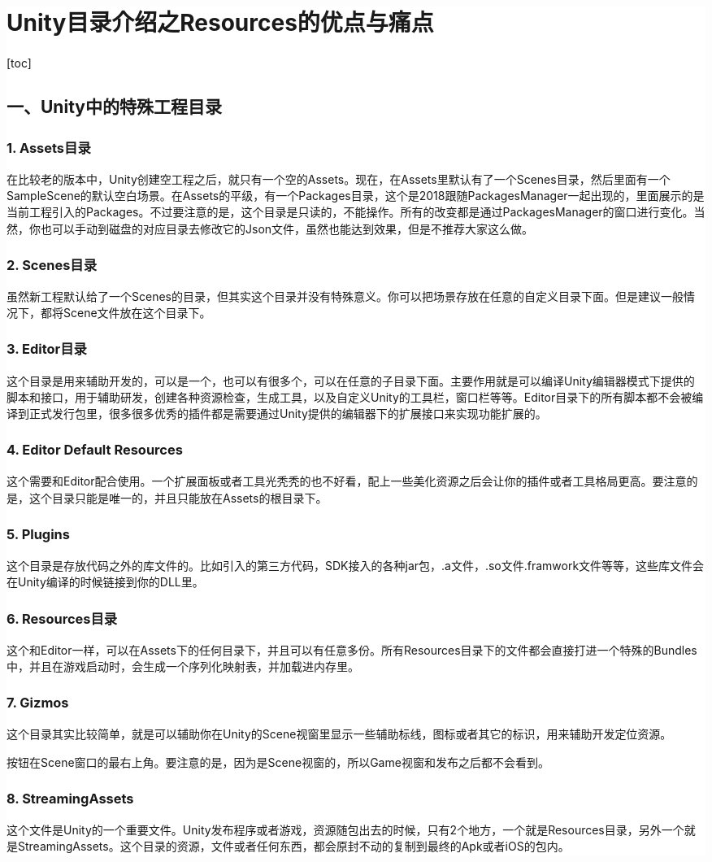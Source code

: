 # Unity目录介绍之Resources的优点与痛点

[toc]

## 一、Unity中的特殊工程目录

### 1. Assets目录

在比较老的版本中，Unity创建空工程之后，就只有一个空的Assets。现在，在Assets里默认有了一个Scenes目录，然后里面有一个SampleScene的默认空白场景。在Assets的平级，有一个Packages目录，这个是2018跟随PackagesManager一起出现的，里面展示的是当前工程引入的Packages。不过要注意的是，这个目录是只读的，不能操作。所有的改变都是通过PackagesManager的窗口进行变化。当然，你也可以手动到磁盘的对应目录去修改它的Json文件，虽然也能达到效果，但是不推荐大家这么做。



### 2. Scenes目录

虽然新工程默认给了一个Scenes的目录，但其实这个目录并没有特殊意义。你可以把场景存放在任意的自定义目录下面。但是建议一般情况下，都将Scene文件放在这个目录下。



### 3. Editor目录

这个目录是用来辅助开发的，可以是一个，也可以有很多个，可以在任意的子目录下面。主要作用就是可以编译Unity编辑器模式下提供的脚本和接口，用于辅助研发，创建各种资源检查，生成工具，以及自定义Unity的工具栏，窗口栏等等。Editor目录下的所有脚本都不会被编译到正式发行包里，很多很多优秀的插件都是需要通过Unity提供的编辑器下的扩展接口来实现功能扩展的。



### 4. Editor Default Resources

这个需要和Editor配合使用。一个扩展面板或者工具光秃秃的也不好看，配上一些美化资源之后会让你的插件或者工具格局更高。要注意的是，这个目录只能是唯一的，并且只能放在Assets的根目录下。



### 5. Plugins

这个目录是存放代码之外的库文件的。比如引入的第三方代码，SDK接入的各种jar包，.a文件，.so文件.framwork文件等等，这些库文件会在Unity编译的时候链接到你的DLL里。



### 6. Resources目录

这个和Editor一样，可以在Assets下的任何目录下，并且可以有任意多份。所有Resources目录下的文件都会直接打进一个特殊的Bundles中，并且在游戏启动时，会生成一个序列化映射表，并加载进内存里。



### 7. Gizmos

这个目录其实比较简单，就是可以辅助你在Unity的Scene视窗里显示一些辅助标线，图标或者其它的标识，用来辅助开发定位资源。

按钮在Scene窗口的最右上角。要注意的是，因为是Scene视窗的，所以Game视窗和发布之后都不会看到。



### 8. StreamingAssets

这个文件是Unity的一个重要文件。Unity发布程序或者游戏，资源随包出去的时候，只有2个地方，一个就是Resources目录，另外一个就是StreamingAssets。这个目录的资源，文件或者任何东西，都会原封不动的复制到最终的Apk或者iOS的包内。
